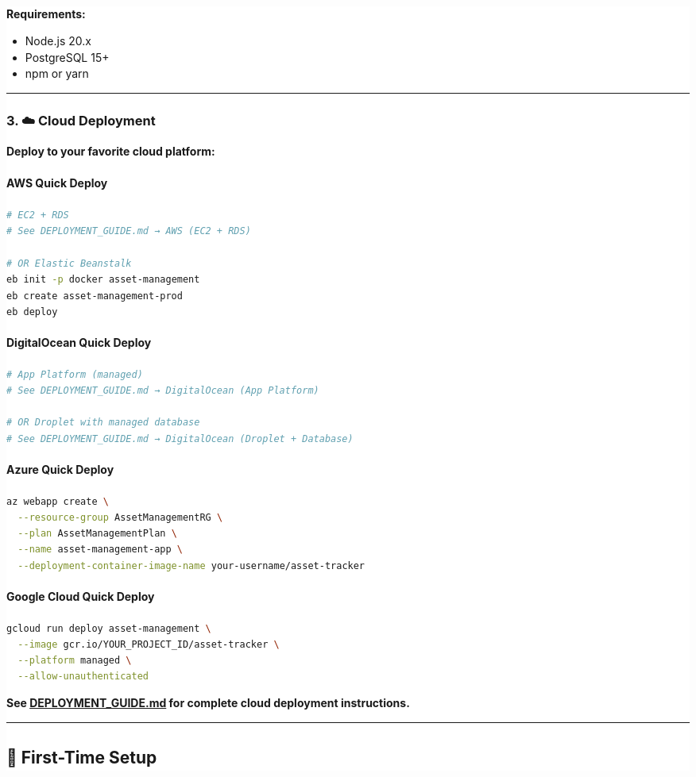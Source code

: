 **Requirements:**
- Node.js 20.x
- PostgreSQL 15+
- npm or yarn

---

### 3. ☁️ Cloud Deployment

**Deploy to your favorite cloud platform:**

#### AWS Quick Deploy
```bash
# EC2 + RDS
# See DEPLOYMENT_GUIDE.md → AWS (EC2 + RDS)

# OR Elastic Beanstalk
eb init -p docker asset-management
eb create asset-management-prod
eb deploy
```

#### DigitalOcean Quick Deploy
```bash
# App Platform (managed)
# See DEPLOYMENT_GUIDE.md → DigitalOcean (App Platform)

# OR Droplet with managed database
# See DEPLOYMENT_GUIDE.md → DigitalOcean (Droplet + Database)
```

#### Azure Quick Deploy
```bash
az webapp create \
  --resource-group AssetManagementRG \
  --plan AssetManagementPlan \
  --name asset-management-app \
  --deployment-container-image-name your-username/asset-tracker
```

#### Google Cloud Quick Deploy
```bash
gcloud run deploy asset-management \
  --image gcr.io/YOUR_PROJECT_ID/asset-tracker \
  --platform managed \
  --allow-unauthenticated
```

**See [DEPLOYMENT_GUIDE.md](DEPLOYMENT_GUIDE.md) for complete cloud deployment instructions.**

---

## 🔐 First-Time Setup
